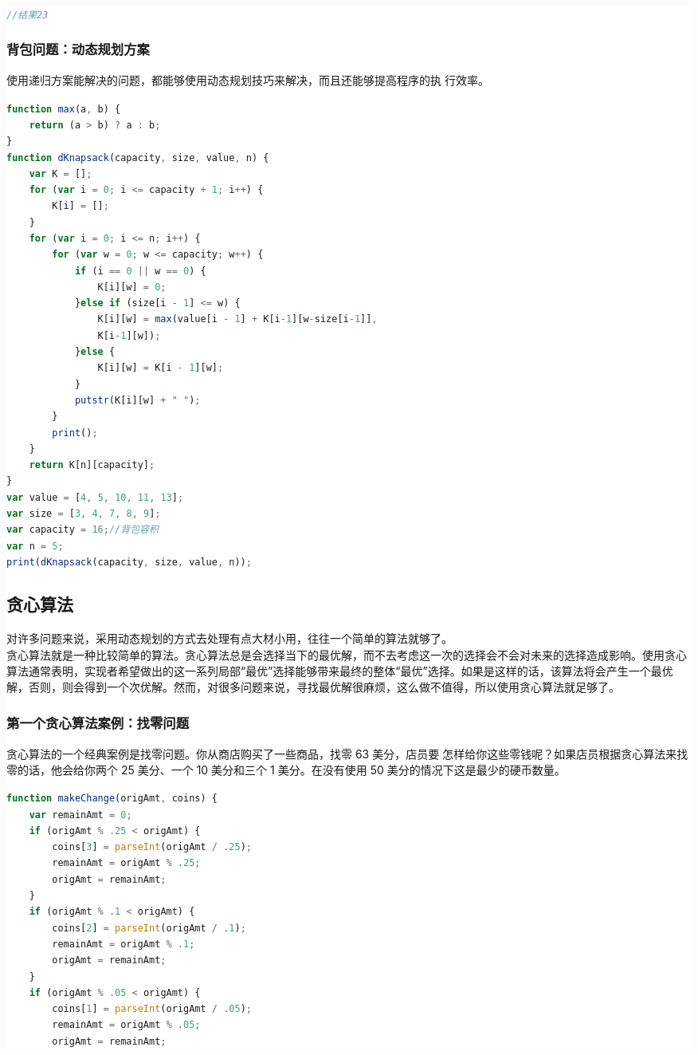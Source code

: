 ```js
//结果23
```
### 背包问题：动态规划方案
使用递归方案能解决的问题，都能够使用动态规划技巧来解决，而且还能够提高程序的执
行效率。
```js
function max(a, b) {
    return (a > b) ? a : b;
}
function dKnapsack(capacity, size, value, n) {
    var K = [];
    for (var i = 0; i <= capacity + 1; i++) {
        K[i] = [];
    }
    for (var i = 0; i <= n; i++) {
        for (var w = 0; w <= capacity; w++) {
            if (i == 0 || w == 0) {
                K[i][w] = 0;
            }else if (size[i - 1] <= w) {
                K[i][w] = max(value[i - 1] + K[i-1][w-size[i-1]],
                K[i-1][w]);
            }else {
                K[i][w] = K[i - 1][w];
            }
            putstr(K[i][w] + " ");
        }
        print();
    }
    return K[n][capacity];
}
var value = [4, 5, 10, 11, 13];
var size = [3, 4, 7, 8, 9];
var capacity = 16;//背包容积
var n = 5;
print(dKnapsack(capacity, size, value, n));
```
## 贪心算法
对许多问题来说，采用动态规划的方式去处理有点大材小用，往往一个简单的算法就够了。<br>
贪心算法就是一种比较简单的算法。贪心算法总是会选择当下的最优解，而不去考虑这一次的选择会不会对未来的选择造成影响。使用贪心算法通常表明，实现者希望做出的这一系列局部“最优”选择能够带来最终的整体“最优”选择。如果是这样的话，该算法将会产生一个最优解，否则，则会得到一个次优解。然而，对很多问题来说，寻找最优解很麻烦，这么做不值得，所以使用贪心算法就足够了。
### 第一个贪心算法案例：找零问题
贪心算法的一个经典案例是找零问题。你从商店购买了一些商品，找零 63 美分，店员要
怎样给你这些零钱呢？如果店员根据贪心算法来找零的话，他会给你两个 25 美分、一个
10 美分和三个 1 美分。在没有使用 50 美分的情况下这是最少的硬币数量。
```js
function makeChange(origAmt, coins) {
    var remainAmt = 0;
    if (origAmt % .25 < origAmt) {
        coins[3] = parseInt(origAmt / .25);
        remainAmt = origAmt % .25;
        origAmt = remainAmt;
    }
    if (origAmt % .1 < origAmt) {
        coins[2] = parseInt(origAmt / .1);
        remainAmt = origAmt % .1;
        origAmt = remainAmt;
    }
    if (origAmt % .05 < origAmt) {
        coins[1] = parseInt(origAmt / .05);
        remainAmt = origAmt % .05;
        origAmt = remainAmt;
```